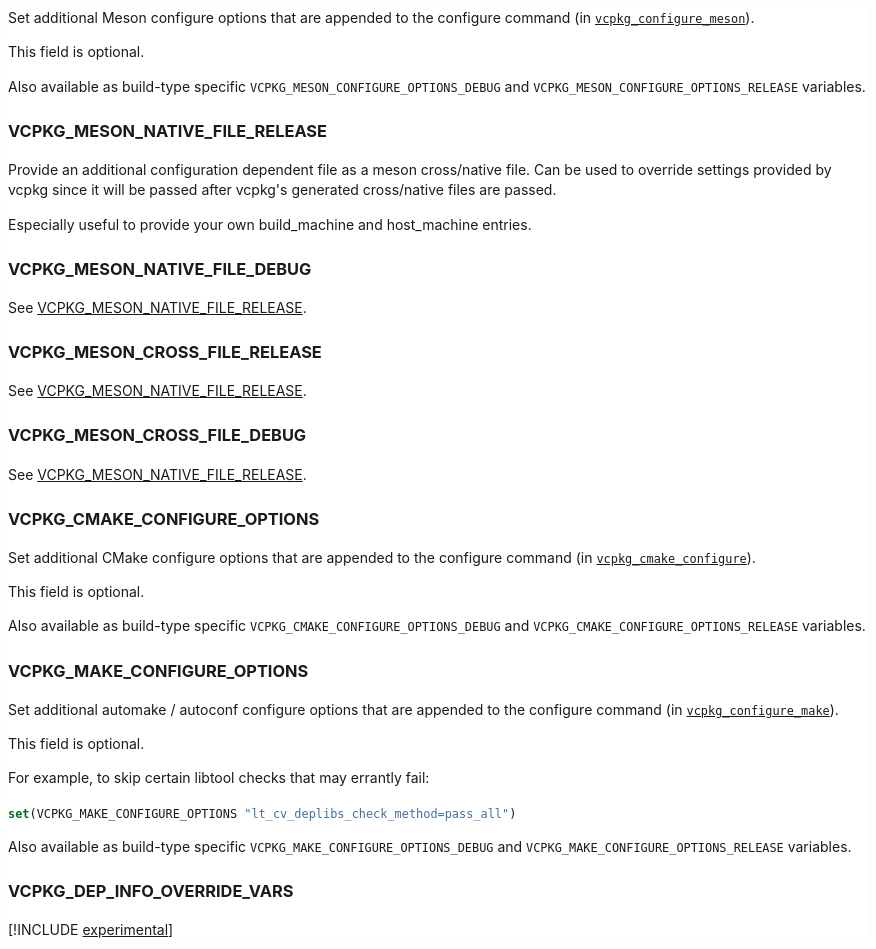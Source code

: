 Set additional Meson configure options that are appended to the configure command (in [`vcpkg_configure_meson`](../maintainers/functions/vcpkg_configure_meson.md)).

This field is optional.

Also available as build-type specific `VCPKG_MESON_CONFIGURE_OPTIONS_DEBUG` and `VCPKG_MESON_CONFIGURE_OPTIONS_RELEASE` variables.

### VCPKG_MESON_NATIVE_FILE_RELEASE

Provide an additional configuration dependent file as a meson cross/native file. Can be used to override settings provided by vcpkg since it will be passed after vcpkg's generated cross/native files are passed.

Especially useful to provide your own build_machine and host_machine entries.

### VCPKG_MESON_NATIVE_FILE_DEBUG

See [VCPKG_MESON_NATIVE_FILE_RELEASE](#vcpkg_meson_native_file_release).

### VCPKG_MESON_CROSS_FILE_RELEASE

See [VCPKG_MESON_NATIVE_FILE_RELEASE](#vcpkg_meson_native_file_release).

### VCPKG_MESON_CROSS_FILE_DEBUG

See [VCPKG_MESON_NATIVE_FILE_RELEASE](#vcpkg_meson_native_file_release).

### VCPKG_CMAKE_CONFIGURE_OPTIONS

Set additional CMake configure options that are appended to the configure command (in [`vcpkg_cmake_configure`](../maintainers/functions/vcpkg_cmake_configure.md)).

This field is optional.

Also available as build-type specific `VCPKG_CMAKE_CONFIGURE_OPTIONS_DEBUG` and `VCPKG_CMAKE_CONFIGURE_OPTIONS_RELEASE` variables.

### VCPKG_MAKE_CONFIGURE_OPTIONS

Set additional automake / autoconf configure options that are appended to the configure command (in [`vcpkg_configure_make`](../maintainers/functions/vcpkg_configure_make.md)).

This field is optional.

For example, to skip certain libtool checks that may errantly fail:

```cmake
set(VCPKG_MAKE_CONFIGURE_OPTIONS "lt_cv_deplibs_check_method=pass_all")
```

Also available as build-type specific `VCPKG_MAKE_CONFIGURE_OPTIONS_DEBUG` and `VCPKG_MAKE_CONFIGURE_OPTIONS_RELEASE` variables.

### VCPKG_DEP_INFO_OVERRIDE_VARS

[!INCLUDE [experimental](../../includes/experimental.md)]
